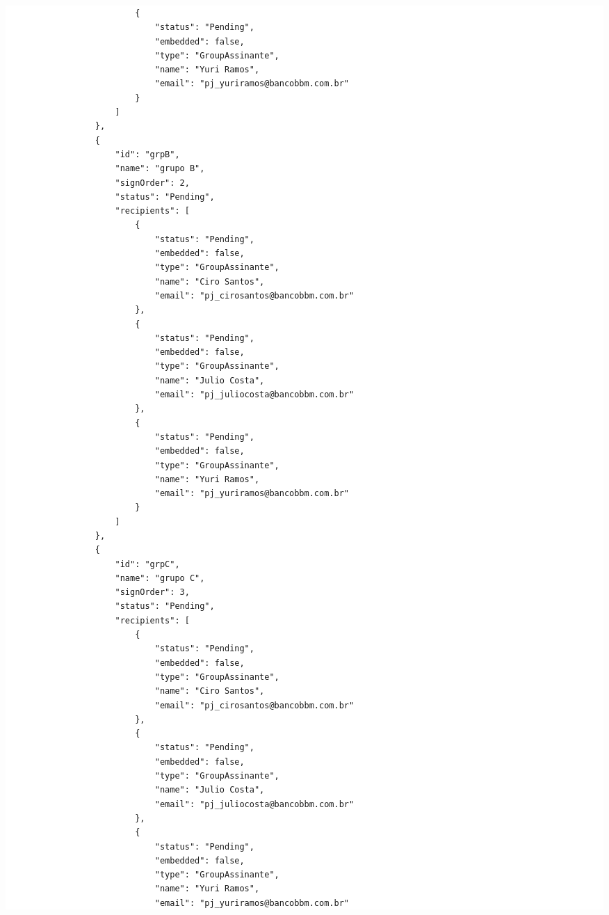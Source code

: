                               {
                                  "status": "Pending",
                                  "embedded": false,
                                  "type": "GroupAssinante",
                                  "name": "Yuri Ramos",
                                  "email": "pj_yuriramos@bancobbm.com.br"
                              }
                          ]
                      },
                      {
                          "id": "grpB",
                          "name": "grupo B",
                          "signOrder": 2,
                          "status": "Pending",
                          "recipients": [
                              {
                                  "status": "Pending",
                                  "embedded": false,
                                  "type": "GroupAssinante",
                                  "name": "Ciro Santos",
                                  "email": "pj_cirosantos@bancobbm.com.br"
                              },
                              {
                                  "status": "Pending",
                                  "embedded": false,
                                  "type": "GroupAssinante",
                                  "name": "Julio Costa",
                                  "email": "pj_juliocosta@bancobbm.com.br"
                              },
                              {
                                  "status": "Pending",
                                  "embedded": false,
                                  "type": "GroupAssinante",
                                  "name": "Yuri Ramos",
                                  "email": "pj_yuriramos@bancobbm.com.br"
                              }
                          ]
                      },
                      {
                          "id": "grpC",
                          "name": "grupo C",
                          "signOrder": 3,
                          "status": "Pending",
                          "recipients": [
                              {
                                  "status": "Pending",
                                  "embedded": false,
                                  "type": "GroupAssinante",
                                  "name": "Ciro Santos",
                                  "email": "pj_cirosantos@bancobbm.com.br"
                              },
                              {
                                  "status": "Pending",
                                  "embedded": false,
                                  "type": "GroupAssinante",
                                  "name": "Julio Costa",
                                  "email": "pj_juliocosta@bancobbm.com.br"
                              },
                              {
                                  "status": "Pending",
                                  "embedded": false,
                                  "type": "GroupAssinante",
                                  "name": "Yuri Ramos",
                                  "email": "pj_yuriramos@bancobbm.com.br"